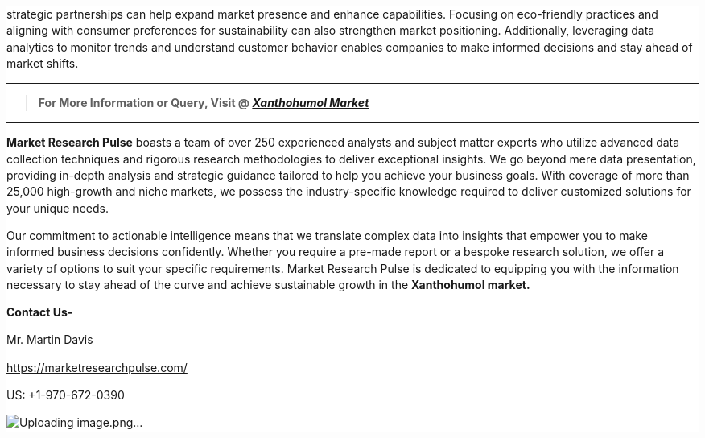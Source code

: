 strategic partnerships can help expand market presence and enhance capabilities. Focusing on eco-friendly practices and aligning with consumer preferences for sustainability can also strengthen market positioning. Additionally, leveraging data analytics to monitor trends and understand customer behavior enables companies to make informed decisions and stay ahead of market shifts.</p><hr /><blockquote><p><strong>For More Information or Query, Visit @&nbsp;<em><a href="https://marketresearchpulse.com/report/55624/xanthohumol-market?utm_source=Linkedin&utm_medium=0116">Xanthohumol Market</a></em></strong></p></blockquote><hr /><p><strong>Market Research Pulse</strong> boasts a team of over 250 experienced analysts and subject matter experts who utilize advanced data collection techniques and rigorous research methodologies to deliver exceptional insights. We go beyond mere data presentation, providing in-depth analysis and strategic guidance tailored to help you achieve your business goals. With coverage of more than 25,000 high-growth and niche markets, we possess the industry-specific knowledge required to deliver customized solutions for your unique needs.</p><p>Our commitment to actionable intelligence means that we translate complex data into insights that empower you to make informed business decisions confidently. Whether you require a pre-made report or a bespoke research solution, we offer a variety of options to suit your specific requirements. Market Research Pulse is dedicated to equipping you with the information necessary to stay ahead of the curve and achieve sustainable growth in the <strong>Xanthohumol market.</strong></p><p><strong>Contact Us-</strong></p><p>Mr. Martin Davis</p><p>https://marketresearchpulse.com/</p><p>US: +1-970-672-0390</p>
![Uploading image.png…]()
